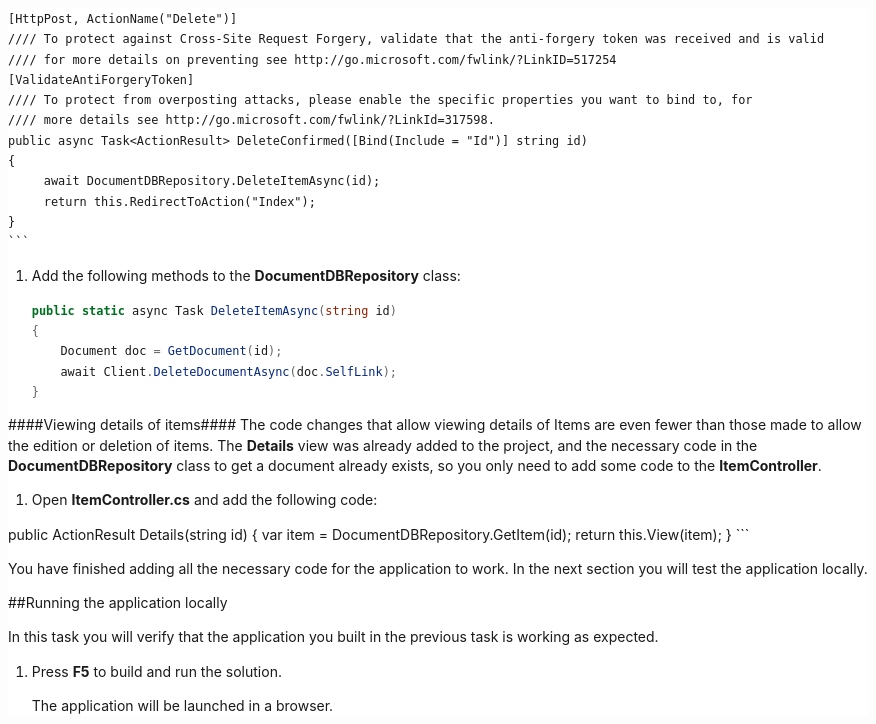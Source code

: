 	[HttpPost, ActionName("Delete")]
	//// To protect against Cross-Site Request Forgery, validate that the anti-forgery token was received and is valid
	//// for more details on preventing see http://go.microsoft.com/fwlink/?LinkID=517254
	[ValidateAntiForgeryToken]
	//// To protect from overposting attacks, please enable the specific properties you want to bind to, for
	//// more details see http://go.microsoft.com/fwlink/?LinkId=317598.
	public async Task<ActionResult> DeleteConfirmed([Bind(Include = "Id")] string id)
	{
		 await DocumentDBRepository.DeleteItemAsync(id);
		 return this.RedirectToAction("Index");
	}
	```

1. Add the following methods to the **DocumentDBRepository** class:

	```C#
	public static async Task DeleteItemAsync(string id)
	{
		Document doc = GetDocument(id);
		await Client.DeleteDocumentAsync(doc.SelfLink);
	}
	```

<a name="details-items"></a>
####Viewing details of items####
The code changes that allow viewing details of Items are even fewer than those made to allow the edition or deletion of items. The **Details** view was already added to the project, and the necessary code in the **DocumentDBRepository** class to get a document already exists, so you only need to add some code to the **ItemController**.

1. Open **ItemController.cs** and add the following code:

	```C#
  public ActionResult Details(string id)
  {
		var item = DocumentDBRepository.GetItem(id);
		return this.View(item);
  }
	```

You have finished adding all the necessary code for the application to work. In the next section you will test the application locally.

<a name="running-the-application-locally"></a>
##Running the application locally

In this task you will verify that the application you built in the previous task is working as expected.

1. Press **F5** to build and run the solution.

	The application will be launched in a browser.

	<!-- ![Application running locally](images/application-running-locally.png?raw=true)

